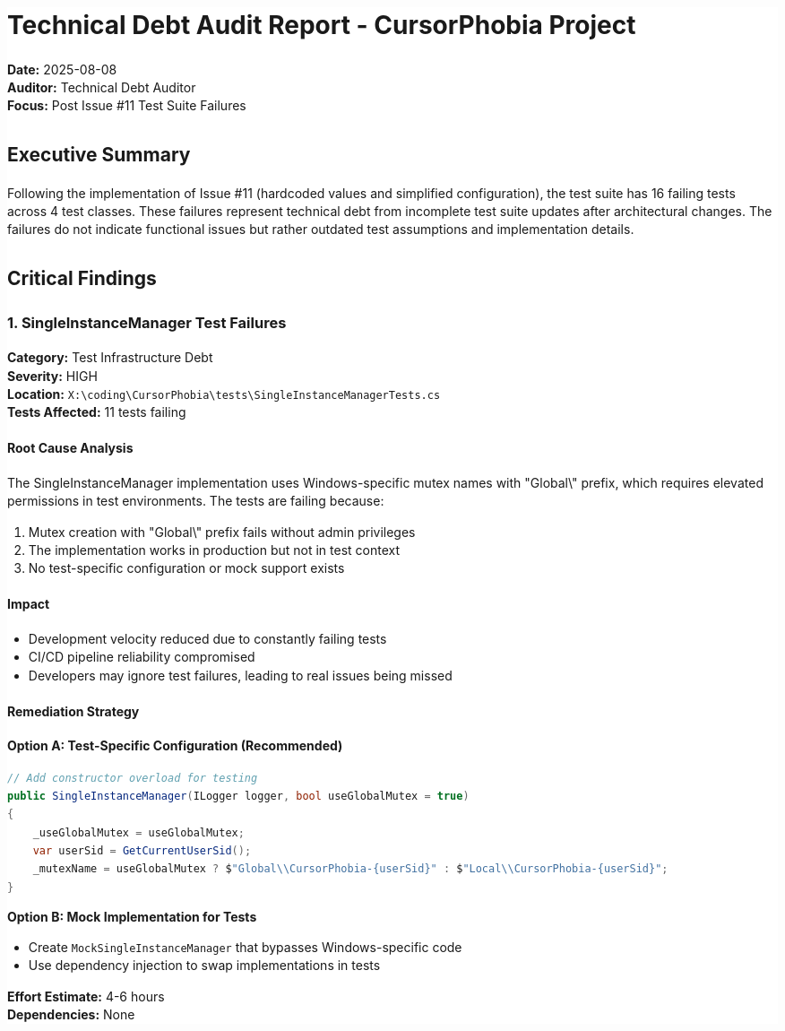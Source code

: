 # Technical Debt Audit Report - CursorPhobia Project
**Date:** 2025-08-08  
**Auditor:** Technical Debt Auditor  
**Focus:** Post Issue #11 Test Suite Failures

## Executive Summary
Following the implementation of Issue #11 (hardcoded values and simplified configuration), the test suite has 16 failing tests across 4 test classes. These failures represent technical debt from incomplete test suite updates after architectural changes. The failures do not indicate functional issues but rather outdated test assumptions and implementation details.

## Critical Findings

### 1. SingleInstanceManager Test Failures
**Category:** Test Infrastructure Debt  
**Severity:** HIGH  
**Location:** `X:\coding\CursorPhobia\tests\SingleInstanceManagerTests.cs`  
**Tests Affected:** 11 tests failing

#### Root Cause Analysis
The SingleInstanceManager implementation uses Windows-specific mutex names with "Global\\" prefix, which requires elevated permissions in test environments. The tests are failing because:
1. Mutex creation with "Global\\" prefix fails without admin privileges
2. The implementation works in production but not in test context
3. No test-specific configuration or mock support exists

#### Impact
- Development velocity reduced due to constantly failing tests
- CI/CD pipeline reliability compromised
- Developers may ignore test failures, leading to real issues being missed

#### Remediation Strategy
**Option A: Test-Specific Configuration (Recommended)**
```csharp
// Add constructor overload for testing
public SingleInstanceManager(ILogger logger, bool useGlobalMutex = true)
{
    _useGlobalMutex = useGlobalMutex;
    var userSid = GetCurrentUserSid();
    _mutexName = useGlobalMutex ? $"Global\\CursorPhobia-{userSid}" : $"Local\\CursorPhobia-{userSid}";
}
```

**Option B: Mock Implementation for Tests**
- Create `MockSingleInstanceManager` that bypasses Windows-specific code
- Use dependency injection to swap implementations in tests

**Effort Estimate:** 4-6 hours  
**Dependencies:** None
